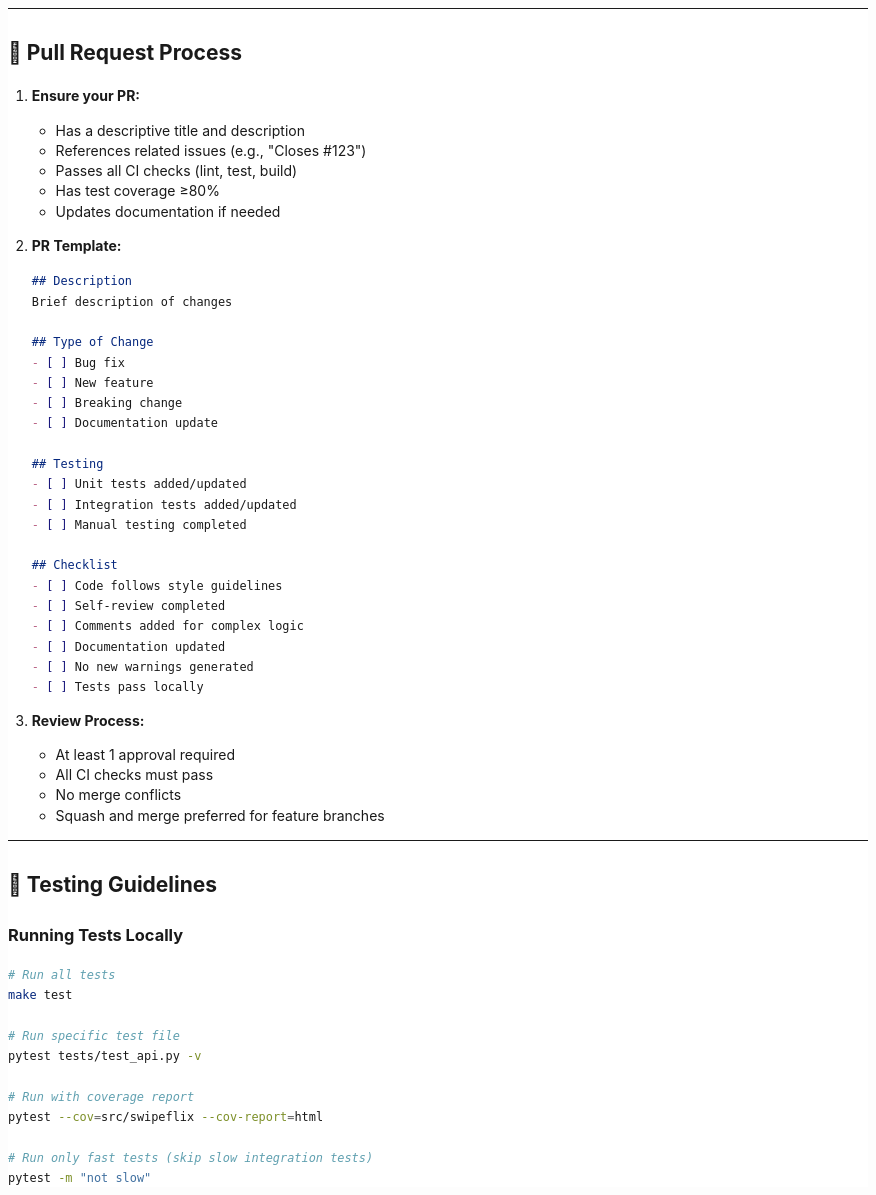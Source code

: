______________________________________________________________________

## 🔄 Pull Request Process

1. **Ensure your PR:**

   - Has a descriptive title and description
   - References related issues (e.g., "Closes #123")
   - Passes all CI checks (lint, test, build)
   - Has test coverage ≥80%
   - Updates documentation if needed

1. **PR Template:**

   ```markdown
   ## Description
   Brief description of changes

   ## Type of Change
   - [ ] Bug fix
   - [ ] New feature
   - [ ] Breaking change
   - [ ] Documentation update

   ## Testing
   - [ ] Unit tests added/updated
   - [ ] Integration tests added/updated
   - [ ] Manual testing completed

   ## Checklist
   - [ ] Code follows style guidelines
   - [ ] Self-review completed
   - [ ] Comments added for complex logic
   - [ ] Documentation updated
   - [ ] No new warnings generated
   - [ ] Tests pass locally
   ```

1. **Review Process:**

   - At least 1 approval required
   - All CI checks must pass
   - No merge conflicts
   - Squash and merge preferred for feature branches

______________________________________________________________________

## 🧪 Testing Guidelines

### Running Tests Locally

```bash
# Run all tests
make test

# Run specific test file
pytest tests/test_api.py -v

# Run with coverage report
pytest --cov=src/swipeflix --cov-report=html

# Run only fast tests (skip slow integration tests)
pytest -m "not slow"
```
